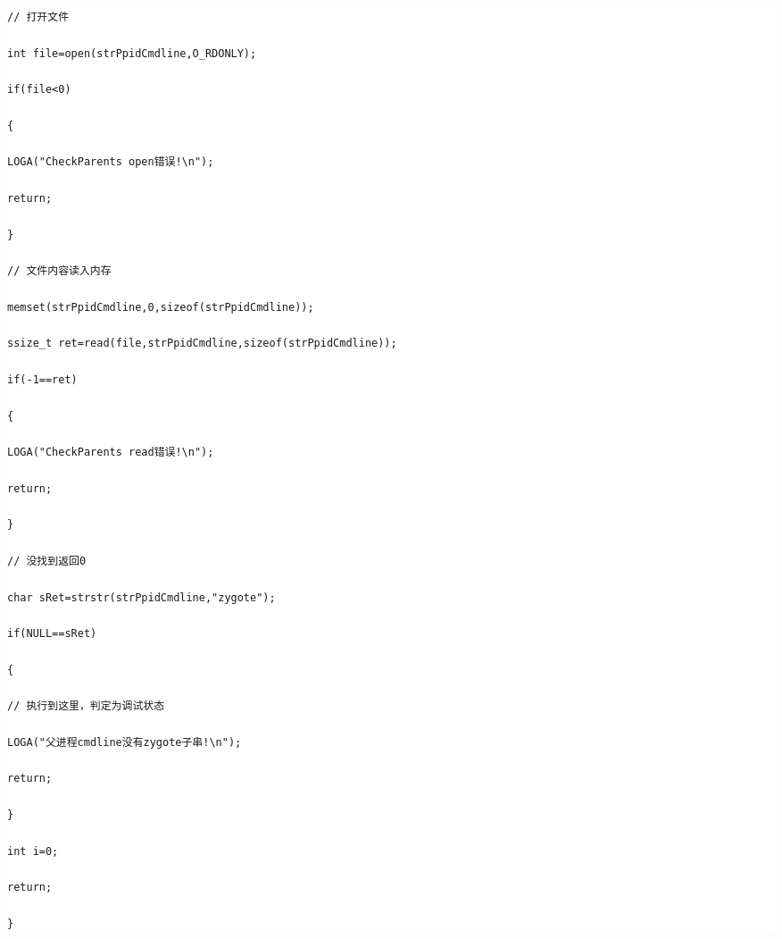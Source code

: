 ```
// 打开文件 

int file=open(strPpidCmdline,O_RDONLY); 

if(file<0) 

{ 

LOGA("CheckParents open错误!\n"); 

return; 

}

// 文件内容读入内存 

memset(strPpidCmdline,0,sizeof(strPpidCmdline)); 

ssize_t ret=read(file,strPpidCmdline,sizeof(strPpidCmdline)); 

if(-1==ret) 

{ 

LOGA("CheckParents read错误!\n"); 

return; 

}

// 没找到返回0 

char sRet=strstr(strPpidCmdline,"zygote"); 

if(NULL==sRet) 

{ 

// 执行到这里，判定为调试状态 

LOGA("父进程cmdline没有zygote子串!\n"); 

return; 

}

int i=0; 

return; 

} 
```
